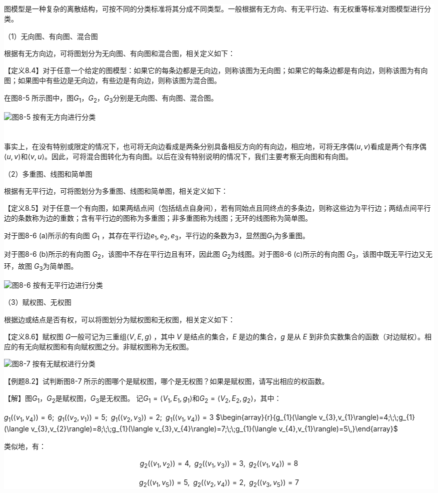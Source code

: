 图模型是一种复杂的离散结构，可按不同的分类标准将其分成不同类型。一般根据有无方向、有无平行边、有无权重等标准对图模型进行分类。  

（1）无向图、有向图、混合图  

根据有无方向边，可将图划分为无向图、有向图和混合图，相关定义如下：  

【定义8.4】对于任意一个给定的图模型：如果它的每条边都是无向边，则称该图为无向图；如果它的每条边都是有向边，则称该图为有向图；如果图中有些边是无向边，有些边是有向边，则称该图为混合图。  

在图8-5 所示图中，图$G_{1}$，$G_{2}$，$G_{3}$分别是无向图、有向图、混合图。  

![图8-5 按有无方向进行分类](images/eca1009ece8386da02c999e4f11ba5d5dea41fb1d476703502bd67410bba8b76.jpg)  

#   

事实上，在没有特别或限定的情况下，也可将无向边看成是两条分别具备相反方向的有向边，相应地，可将无序偶$(u,v)$看成是两个有序偶$\langle u,v\rangle$和$\langle v,u\rangle$。因此，可将混合图转化为有向图。以后在没有特别说明的情况下，我们主要考察无向图和有向图。  

（2）多重图、线图和简单图  

根据有无平行边，可将图划分为多重图、线图和简单图，相关定义如下：  

【定义8.5】对于任意一个有向图，如果两结点间（包括结点自身间），若有同始点且同终点的多条边，则称这些边为平行边；两结点间平行边的条数称为边的重数；含有平行边的图称为多重图；非多重图称为线图；无环的线图称为简单图。  

对于图8-6 (a)所示的有向图 $G_{1}$ ，其存在平行边$e_{1},e_{2},e_{3}$，平行边的条数为3，显然图$G_{1}$为多重图。  

对于图8-6 (b)所示的有向图 $G_{2}$，该图中不存在平行边且有环，因此图 $G_{2}$为线图。对于图8-6 (c)所示的有向图 $G_{3}$，该图中既无平行边又无环，故图 $G_{3}$为简单图。  

![图8-6 按有无平行边进行分类](images/89d3ea88472f20ffd7146dc6a2c6fe8f6dfd8d19a0be140cedbc9cc69c2ea88a.jpg)    

（3）赋权图、无权图  

根据边或结点是否有权，可以将图划分为赋权图和无权图，相关定义如下：  

【定义8.6】赋权图 $G$一般可记为三重组$\langle V,E,g\rangle$ ，其中 $V$ 是结点的集合，$E$ 是边的集合，$g$ 是从 $E$ 到非负实数集合的函数（对边赋权）。相应的有无向赋权图和有向赋权图之分。非赋权图称为无权图。  

![图8-7 按有无赋权进行分类  ](images/bab4ef372c33e5ab2d3135ab87c9846e4373348a424848a22834bd1e2a603ed8.jpg)  


【例题8.2】试判断图8-7 所示的图哪个是赋权图，哪个是无权图？如果是赋权图，请写出相应的权函数。  

【解】图$G_{1}$，$G_{2}$是赋权图，$G_{3}$是无权图。 记$G_{1}=\langle V_{1},E_{1},g_{1}\rangle$和$G_{2}=\langle V_{2},E_{2},g_{2}\rangle$，其中：  

$g_{1}(\langle v_{1},v_{4}\rangle)=6;\;\;g_{1}(\langle v_{2},v_{1}\rangle)=5;\;\;g_{1}(\langle v_{2},v_{3}\rangle)=2;\;\;g_{1}(\langle v_{1},v_{4}\rangle)=3$ $\begin{array}{r}{g_{1}(\langle v_{3},v_{1}\rangle)=4;\;\;g_{1}(\langle v_{3},v_{2}\rangle)=8;\;\;g_{1}(\langle v_{3},v_{4}\rangle)=7;\;\;g_{1}(\langle v_{4},v_{1}\rangle)=5\,}\end{array}$

类似地，有：  

$$
g_{2}(\langle v_{1},v_{2}\rangle)=4,\;\;g_{2}(\langle v_{1},v_{3}\rangle)=3,\;\;g_{2}(\langle v_{1},v_{4}\rangle)=8
$$

$$
g_{2}(\langle v_{1},v_{5}\rangle)=5,\;\;g_{2}(\langle v_{2},v_{4}\rangle)=2,\;\;g_{2}(\langle v_{3},v_{5}\rangle)=7
$$
